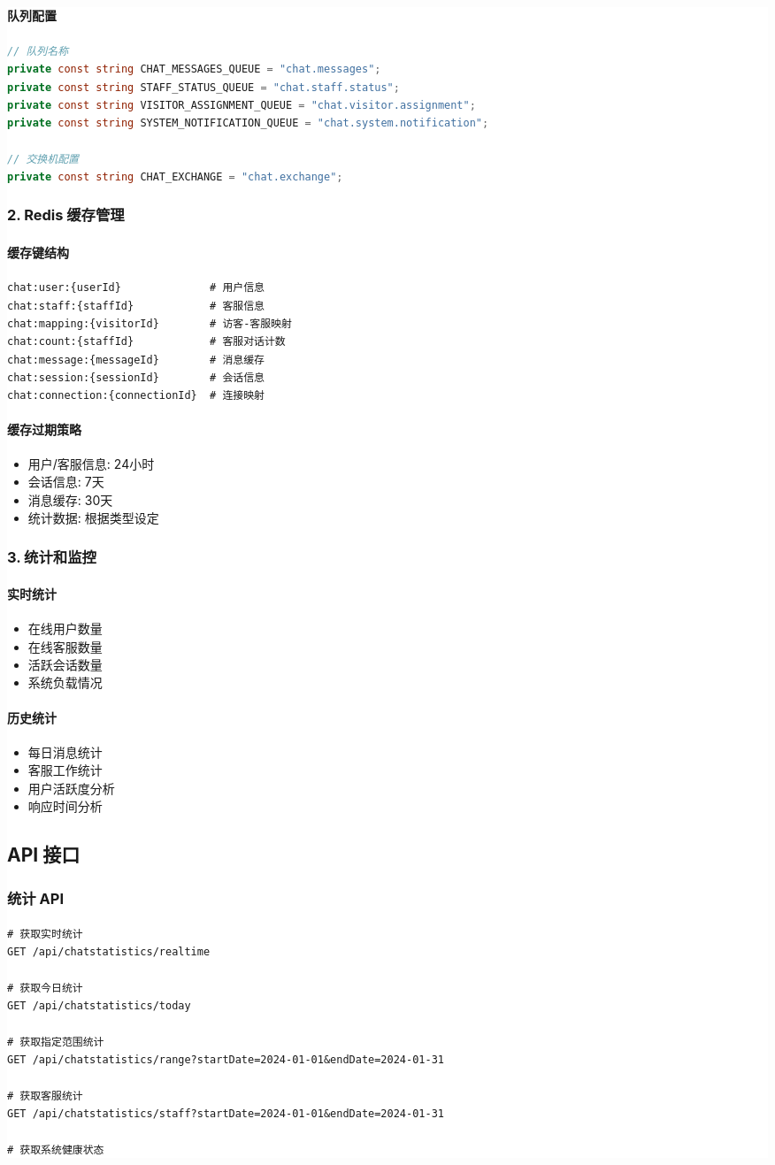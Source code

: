 #### 队列配置
```csharp
// 队列名称
private const string CHAT_MESSAGES_QUEUE = "chat.messages";
private const string STAFF_STATUS_QUEUE = "chat.staff.status";
private const string VISITOR_ASSIGNMENT_QUEUE = "chat.visitor.assignment";
private const string SYSTEM_NOTIFICATION_QUEUE = "chat.system.notification";

// 交换机配置
private const string CHAT_EXCHANGE = "chat.exchange";
```

### 2. Redis 缓存管理

#### 缓存键结构
```
chat:user:{userId}              # 用户信息
chat:staff:{staffId}            # 客服信息
chat:mapping:{visitorId}        # 访客-客服映射
chat:count:{staffId}            # 客服对话计数
chat:message:{messageId}        # 消息缓存
chat:session:{sessionId}        # 会话信息
chat:connection:{connectionId}  # 连接映射
```

#### 缓存过期策略
- 用户/客服信息: 24小时
- 会话信息: 7天
- 消息缓存: 30天
- 统计数据: 根据类型设定

### 3. 统计和监控

#### 实时统计
- 在线用户数量
- 在线客服数量
- 活跃会话数量
- 系统负载情况

#### 历史统计
- 每日消息统计
- 客服工作统计
- 用户活跃度分析
- 响应时间分析

## API 接口

### 统计 API

```http
# 获取实时统计
GET /api/chatstatistics/realtime

# 获取今日统计
GET /api/chatstatistics/today

# 获取指定范围统计
GET /api/chatstatistics/range?startDate=2024-01-01&endDate=2024-01-31

# 获取客服统计
GET /api/chatstatistics/staff?startDate=2024-01-01&endDate=2024-01-31

# 获取系统健康状态
```
